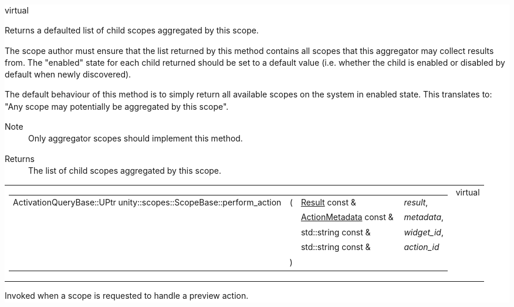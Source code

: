 <td class="mlabels-right">
<span class="mlabels"><span class="mlabel">virtual</span></span>  </td>
</tr>
</table>
<p>Returns a defaulted list of child scopes aggregated by this scope. </p>
<p>The scope author must ensure that the list returned by this method contains all scopes that this aggregator may collect results from. The "enabled" state for each child returned should be set to a default value (i.e. whether the child is enabled or disabled by default when newly discovered).</p>
<p>The default behaviour of this method is to simply return all available scopes on the system in enabled state. This translates to: "Any scope may potentially be aggregated
by this scope".</p>
<dl class="section note"><dt>Note</dt><dd>Only aggregator scopes should implement this method.</dd></dl>
<dl class="section return"><dt>Returns</dt><dd>The list of child scopes aggregated by this scope. </dd></dl>
<table class="mlabels">
<tr>
<td class="mlabels-left">
<table class="memname">
<tr>
<td class="memname">ActivationQueryBase::UPtr unity::scopes::ScopeBase::perform_action </td>
<td>(</td>
<td class="paramtype"><a class="el" href="unity.scopes.Result.md">Result</a> const &amp;&#160;</td>
<td class="paramname"><em>result</em>, </td>
</tr>
<tr>
<td class="paramkey"></td>
<td></td>
<td class="paramtype"><a class="el" href="unity.scopes.ActionMetadata.md">ActionMetadata</a> const &amp;&#160;</td>
<td class="paramname"><em>metadata</em>, </td>
</tr>
<tr>
<td class="paramkey"></td>
<td></td>
<td class="paramtype">std::string const &amp;&#160;</td>
<td class="paramname"><em>widget_id</em>, </td>
</tr>
<tr>
<td class="paramkey"></td>
<td></td>
<td class="paramtype">std::string const &amp;&#160;</td>
<td class="paramname"><em>action_id</em>&#160;</td>
</tr>
<tr>
<td></td>
<td>)</td>
<td></td><td></td>
</tr>
</table>
</td>
<td class="mlabels-right">
<span class="mlabels"><span class="mlabel">virtual</span></span>  </td>
</tr>
</table>
<p>Invoked when a scope is requested to handle a preview action. </p>